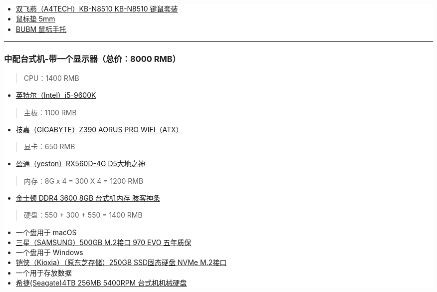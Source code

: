 - [双飞燕（A4TECH）KB-N8510 KB-N8510 键鼠套装](https://search.jd.com/Search?enc=utf-8&cu=true&utm_source=ads-union.jd.com&utm_medium=tuiguang&utm_campaign=t_248690136_&utm_term=c0d90a09b813492cbb88dbd39455a471-p_669678130&abt=3&keyword=%E5%8F%8C%E9%A3%9E%E7%87%95%EF%BC%88A4TECH%EF%BC%89KB-N8510%20KB-N8510%20%E9%94%AE%E9%BC%A0%E5%A5%97%E8%A3%85)
- [鼠标垫 5mm](http://search.jd.com/Search?keyword=鼠标垫%205mm&enc=utf-8&cu=true&utm_source=ads-union.jd.com&utm_medium=tuiguang&utm_campaign=t_248690136_&utm_term=00a190c9642a41ed823acfe81ee97572-p_669693165&abt=3)
- [BUBM 鼠标手托](http://search.jd.com/Search?enc=utf-8&cu=true&utm_source=ads-union.jd.com&utm_medium=tuiguang&utm_campaign=t_248690136_&utm_term=c0d90a09b813492cbb88dbd39455a471-p_669678130&abt=3&keyword=BUBM%20%E9%BC%A0%E6%A0%87%E6%89%8B%E6%89%98)

-------------------------------------------------------------------

### 中配台式机-带一个显示器（总价：8000 RMB）

> CPU：1400 RMB

- [英特尔（Intel）i5-9600K](https://search.jd.com/Search?enc=utf-8&cu=true&utm_source=ads-union.jd.com&utm_medium=tuiguang&utm_campaign=t_248690136_&utm_term=c0d90a09b813492cbb88dbd39455a471-p_669678130&abt=3&keyword=英特尔（Intel）i5-9600K)

> 主板：1100 RMB

- [技嘉（GIGABYTE）Z390 AORUS PRO WIFI（ATX）](https://search.jd.com/Search?enc=utf-8&cu=true&utm_source=ads-union.jd.com&utm_medium=tuiguang&utm_campaign=t_248690136_&utm_term=c0d90a09b813492cbb88dbd39455a471-p_669678130&abt=3&keyword=技嘉（GIGABYTE）Z390%20AORUS%20PRO%20WIFI)

> 显卡：650 RMB

- [盈通（yeston）RX560D-4G D5大地之神](https://search.jd.com/Search?enc=utf-8&cu=true&utm_source=ads-union.jd.com&utm_medium=tuiguang&utm_campaign=t_248690136_&utm_term=c0d90a09b813492cbb88dbd39455a471-p_669678130&abt=3&keyword=%E7%9B%88%E9%80%9A%EF%BC%88yeston%EF%BC%89RX560D-4G%20D5%E5%A4%A7%E5%9C%B0%E4%B9%8B%E7%A5%9E)

> 内存：8G x 4 = 300 X 4 = 1200 RMB

- [金士顿 DDR4 3600 8GB 台式机内存 骇客神条](https://search.jd.com/Search?enc=utf-8&cu=true&utm_source=ads-union.jd.com&utm_medium=tuiguang&utm_campaign=t_248690136_&utm_term=c0d90a09b813492cbb88dbd39455a471-p_669678130&abt=3&keyword=金士顿%20DDR4%208GB%20台式机内存%20骇客神条)

> 硬盘：550 + 300 + 550 = 1400 RMB

- 一个盘用于 macOS
- [三星（SAMSUNG）500GB M.2接口 970 EVO 五年质保](https://search.jd.com/Search?enc=utf-8&cu=true&utm_source=ads-union.jd.com&utm_medium=tuiguang&utm_campaign=t_248690136_&utm_term=c0d90a09b813492cbb88dbd39455a471-p_669678130&abt=3&keyword=三星（SAMSUNG）500GB%20M.2接口%20970%20EVO)
- 一个盘用于 Windows
- [铠侠（Kioxia）（原东芝存储）250GB SSD固态硬盘 NVMe M.2接口](https://search.jd.com/Search?enc=utf-8&cu=true&utm_source=ads-union.jd.com&utm_medium=tuiguang&utm_campaign=t_248690136_&utm_term=c0d90a09b813492cbb88dbd39455a471-p_669678130&abt=3&keyword=%E9%93%A0%E4%BE%A0%EF%BC%88Kioxia%EF%BC%89%EF%BC%88%E5%8E%9F%E4%B8%9C%E8%8A%9D%E5%AD%98%E5%82%A8%EF%BC%89250GB%20SSD%E5%9B%BA%E6%80%81%E7%A1%AC%E7%9B%98%20NVMe%20M.2%E6%8E%A5%E5%8F%A3)
- 一个用于存放数据
- [希捷(Seagate)4TB 256MB 5400RPM 台式机机械硬盘](https://search.jd.com/Search?enc=utf-8&cu=true&utm_source=ads-union.jd.com&utm_medium=tuiguang&utm_campaign=t_248690136_&utm_term=c0d90a09b813492cbb88dbd39455a471-p_669678130&abt=3&keyword=%E5%B8%8C%E6%8D%B7(Seagate)4TB%20256MB%205400RPM%20%E5%8F%B0%E5%BC%8F%E6%9C%BA%E6%9C%BA%E6%A2%B0%E7%A1%AC%E7%9B%98)
